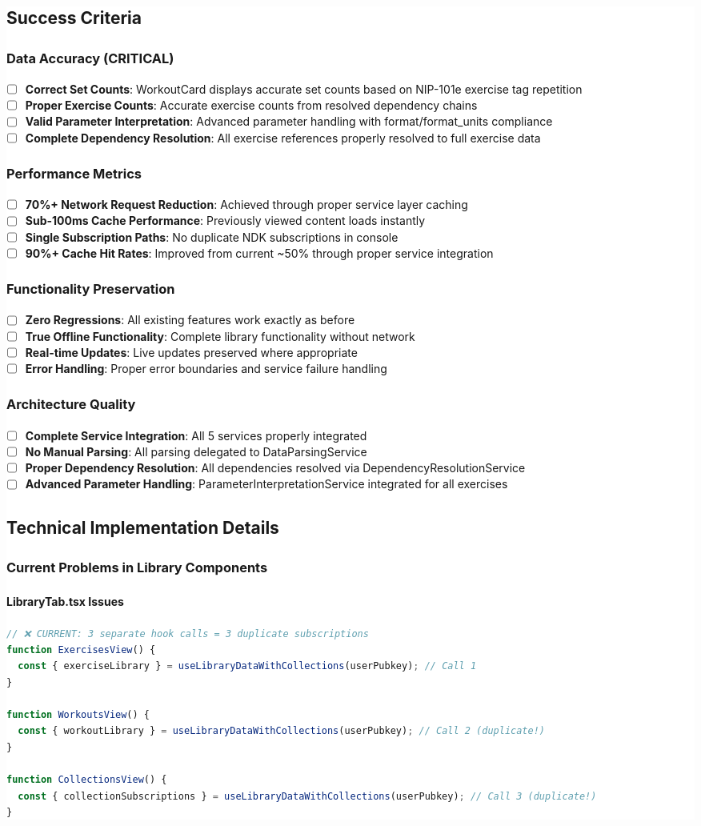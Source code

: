 ## Success Criteria

### **Data Accuracy (CRITICAL)**
- [ ] **Correct Set Counts**: WorkoutCard displays accurate set counts based on NIP-101e exercise tag repetition
- [ ] **Proper Exercise Counts**: Accurate exercise counts from resolved dependency chains
- [ ] **Valid Parameter Interpretation**: Advanced parameter handling with format/format_units compliance
- [ ] **Complete Dependency Resolution**: All exercise references properly resolved to full exercise data

### **Performance Metrics**
- [ ] **70%+ Network Request Reduction**: Achieved through proper service layer caching
- [ ] **Sub-100ms Cache Performance**: Previously viewed content loads instantly
- [ ] **Single Subscription Paths**: No duplicate NDK subscriptions in console
- [ ] **90%+ Cache Hit Rates**: Improved from current ~50% through proper service integration

### **Functionality Preservation**
- [ ] **Zero Regressions**: All existing features work exactly as before
- [ ] **True Offline Functionality**: Complete library functionality without network
- [ ] **Real-time Updates**: Live updates preserved where appropriate
- [ ] **Error Handling**: Proper error boundaries and service failure handling

### **Architecture Quality**
- [ ] **Complete Service Integration**: All 5 services properly integrated
- [ ] **No Manual Parsing**: All parsing delegated to DataParsingService
- [ ] **Proper Dependency Resolution**: All dependencies resolved via DependencyResolutionService
- [ ] **Advanced Parameter Handling**: ParameterInterpretationService integrated for all exercises

## Technical Implementation Details

### **Current Problems in Library Components**

#### **LibraryTab.tsx Issues**
```typescript
// ❌ CURRENT: 3 separate hook calls = 3 duplicate subscriptions
function ExercisesView() {
  const { exerciseLibrary } = useLibraryDataWithCollections(userPubkey); // Call 1
}

function WorkoutsView() {
  const { workoutLibrary } = useLibraryDataWithCollections(userPubkey); // Call 2 (duplicate!)
}

function CollectionsView() {
  const { collectionSubscriptions } = useLibraryDataWithCollections(userPubkey); // Call 3 (duplicate!)
}
```
